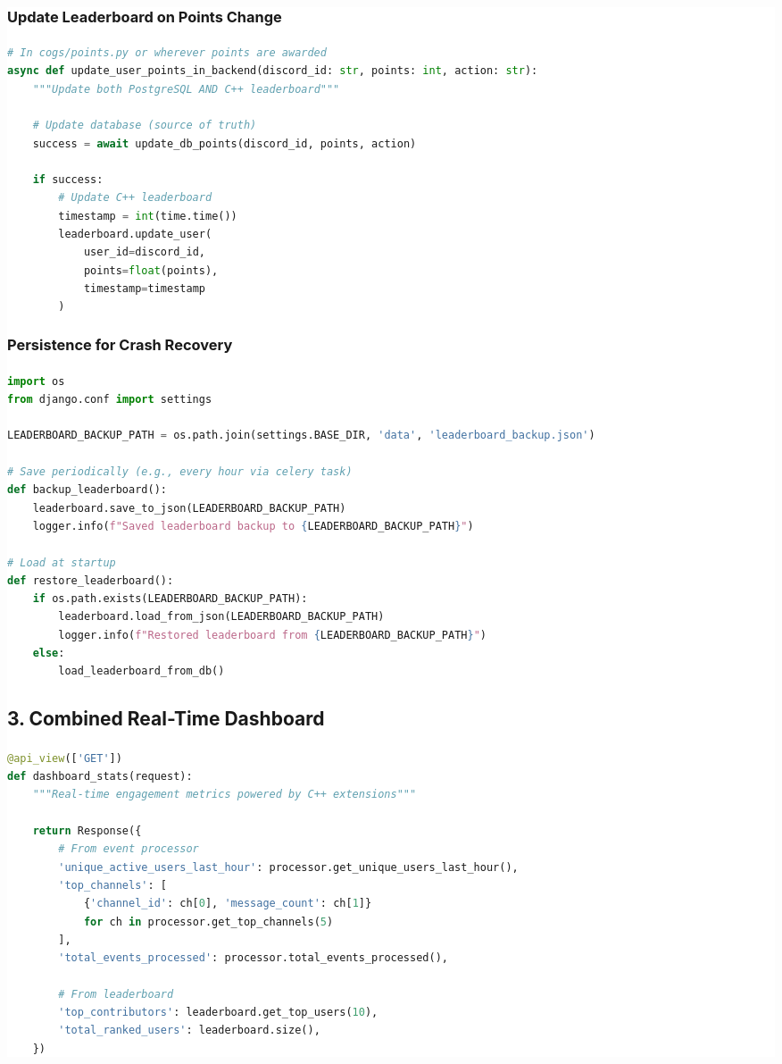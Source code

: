### Update Leaderboard on Points Change

```python
# In cogs/points.py or wherever points are awarded
async def update_user_points_in_backend(discord_id: str, points: int, action: str):
    """Update both PostgreSQL AND C++ leaderboard"""
    
    # Update database (source of truth)
    success = await update_db_points(discord_id, points, action)
    
    if success:
        # Update C++ leaderboard
        timestamp = int(time.time())
        leaderboard.update_user(
            user_id=discord_id,
            points=float(points),
            timestamp=timestamp
        )
```

### Persistence for Crash Recovery

```python
import os
from django.conf import settings

LEADERBOARD_BACKUP_PATH = os.path.join(settings.BASE_DIR, 'data', 'leaderboard_backup.json')

# Save periodically (e.g., every hour via celery task)
def backup_leaderboard():
    leaderboard.save_to_json(LEADERBOARD_BACKUP_PATH)
    logger.info(f"Saved leaderboard backup to {LEADERBOARD_BACKUP_PATH}")

# Load at startup
def restore_leaderboard():
    if os.path.exists(LEADERBOARD_BACKUP_PATH):
        leaderboard.load_from_json(LEADERBOARD_BACKUP_PATH)
        logger.info(f"Restored leaderboard from {LEADERBOARD_BACKUP_PATH}")
    else:
        load_leaderboard_from_db()
```

## 3. Combined Real-Time Dashboard

```python
@api_view(['GET'])
def dashboard_stats(request):
    """Real-time engagement metrics powered by C++ extensions"""
    
    return Response({
        # From event processor
        'unique_active_users_last_hour': processor.get_unique_users_last_hour(),
        'top_channels': [
            {'channel_id': ch[0], 'message_count': ch[1]}
            for ch in processor.get_top_channels(5)
        ],
        'total_events_processed': processor.total_events_processed(),
        
        # From leaderboard
        'top_contributors': leaderboard.get_top_users(10),
        'total_ranked_users': leaderboard.size(),
    })
```
